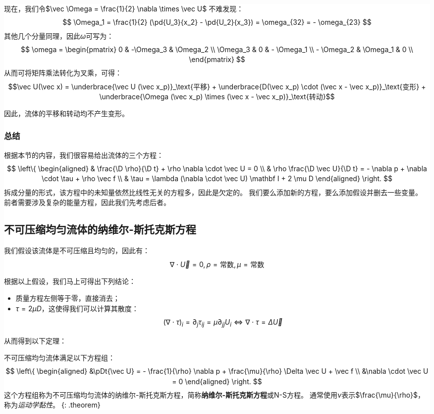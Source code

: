 现在，我们令$\vec \Omega = \frac{1}{2} \nabla \times \vec U$
不难发现：
$$
\Omega_1 = \frac{1}{2} (\pd{U_3}{x_2} - \pd{U_2}{x_3}) = \omega_{32} = - \omega_{23}
$$
其他几个分量同理，因此$\omega$可写为：
$$
\omega = \begin{pmatrix}
0 & -\Omega_3 & \Omega_2 \\
\Omega_3 & 0 & - \Omega_1 \\ -
\Omega_2 & \Omega_1 & 0 \\
\end{pmatrix}
$$
从而可将矩阵乘法转化为叉乘，可得：
$$\vec U(\vec x) = \underbrace{\vec U (\vec x_p)}_\text{平移} + \underbrace{D(\vec x_p) \cdot (\vec x - \vec x_p)}_\text{变形} + \underbrace{\Omega (\vec x_p) \times (\vec x - \vec x_p)}_\text{转动}$$

因此，流体的平移和转动均不产生变形。

### 总结

根据本节的内容，我们很容易给出流体的三个方程：
$$
\left\{
    \begin{aligned}
        & \frac{\D \rho}{\D t} + \rho \nabla \cdot \vec U = 0 \\
        & \rho \frac{\D \vec U}{\D t} = - \nabla p + \nabla \cdot \tau + \rho \vec f \\
        & \tau = \lambda (\nabla \cdot \vec U) \mathbf I + 2 \mu D
    \end{aligned}
\right.
$$
拆成分量的形式，该方程中的未知量依然比线性无关的方程多，因此是欠定的。
我们要么添加新的方程，要么添加假设并删去一些变量。
前者需要涉及复杂的能量方程，因此我们先考虑后者。

## 不可压缩均匀流体的纳维尔-斯托克斯方程

我们假设该流体是不可压缩且均匀的，因此有：
$$\nabla \cdot \vec U = 0, \rho = \text{常数}, \mu = \text{常数}$$

根据以上假设，我们马上可得出下列结论：
- 质量方程左侧等于零，直接消去；
- $\tau = 2 \mu D$，这使得我们可以计算其散度：
$$(\nabla \cdot \tau)_i = \partial_j \tau_{ij} = \mu \partial_{jj} U_i \iff \nabla \cdot \tau = \Delta \vec U$$

从而得到以下定理：

不可压缩均匀流体满足以下方程组：
$$
\left\{
    \begin{aligned}
    &\pDt{\vec U} = - \frac{1}{\rho} \nabla p + \frac{\mu}{\rho} \Delta \vec U + \vec f \\
    &\nabla \cdot \vec U = 0
    \end{aligned}
\right.
$$
这个方程组称为不可压缩均匀流体的纳维尔-斯托克斯方程，简称**纳维尔-斯托克斯方程**或N-S方程。
通常使用$\nu$表示$\frac{\mu}{\rho}$，称为*运动学黏性*。
{: .theorem}
